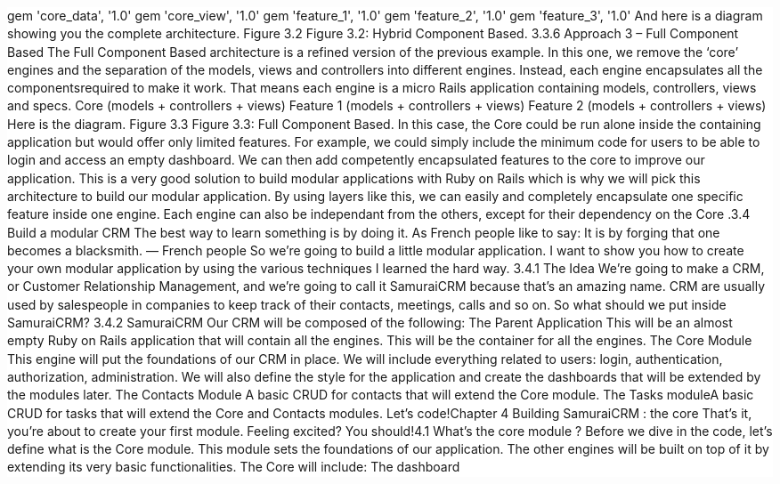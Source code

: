 gem 'core_data',  '1.0'
gem 'core_view',  '1.0'
gem 'feature_1',  '1.0'
gem 'feature_2',  '1.0'
gem 'feature_3',  '1.0'
And here  is  a diagram showing you the complete  architecture.   Figure  3.2
Figure  3.2:   Hybrid Component Based.
3.3.6
Approach  3 – Full  Component Based
The Full  Component Based architecture  is  a refined version of  the previous  example.  In
this  one,  we  remove  the ‘core’  engines and the separation  of  the models, views and
controllers into  different engines.  Instead,  each  engine  encapsulates  all the componentsrequired  to  make  it  work.   That  means each  engine  is  a micro Rails application containing
models, controllers,  views and specs.
Core  (models + controllers + views)
Feature 1 (models + controllers + views)
Feature 2 (models + controllers + views)
Here  is  the diagram.  Figure  3.3
Figure  3.3:   Full Component Based.
In  this  case, the  Core   could be  run alone inside  the containing  application but would offer
only  limited features.   For example,  we  could simply  include the minimum code  for users
to  be  able  to  login and access  an  empty dashboard.  We  can then  add competently
encapsulated  features  to  the core  to  improve our application.
This  is  a very  good  solution  to  build modular applications  with  Ruby  on  Rails which is
why we  will  pick  this  architecture  to  build our modular application.  By  using layers  like
this, we  can easily  and completely  encapsulate one specific  feature inside  one engine.
Each  engine  can also  be  independant from  the others, except  for their dependency  on  the
Core .3.4  Build  a modular CRM
The best  way to  learn something is  by  doing it.
As  French  people  like  to  say:
It  is  by  forging that  one becomes a blacksmith.   — French  people
So  we’re going to  build a little  modular application.  I want  to  show  you how to  create
your  own modular application by  using the various techniques  I learned the hard  way.
3.4.1
The Idea
We’re going to  make  a CRM,  or  Customer  Relationship  Management, and we’re going to
call  it  SamuraiCRM  because that’s  an  amazing name.   CRM are usually used  by
salespeople in  companies to  keep  track of  their contacts, meetings, calls and so  on.   So
what  should  we  put inside  SamuraiCRM?
3.4.2
SamuraiCRM
Our CRM will  be  composed  of  the following:
The Parent  Application
This  will  be  an  almost  empty Ruby  on  Rails application that  will  contain all the
engines.  This  will  be  the container for all the engines.
The  Core   Module
This  engine  will  put the foundations of  our CRM in  place.  We  will  include
everything  related to  users:  login,  authentication, authorization,  administration.   We
will  also  define  the style for the application and create  the dashboards  that  will  be
extended  by  the modules later.
The  Contacts   Module
A basic CRUD  for contacts  that  will  extend  the  Core   module.
The  Tasks  moduleA basic CRUD  for tasks that  will  extend  the  Core   and  Contacts   modules.
Let’s code!Chapter  4
Building  SamuraiCRM  : the core
That’s  it, you’re  about to  create  your  first module.   Feeling excited?  You should!4.1   What’s the core  module  ?
Before  we  dive  in  the code, let’s define  what  is  the  Core   module.   This  module  sets  the
foundations of  our application.  The other engines will  be  built on  top of  it  by  extending its
very  basic functionalities.
The  Core   will  include:
The dashboard